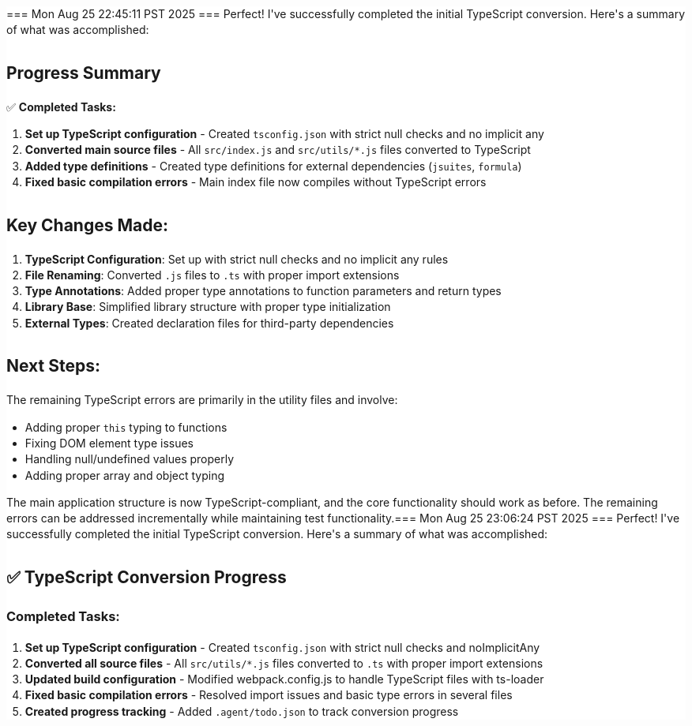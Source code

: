
=== Mon Aug 25 22:45:11 PST 2025 ===
Perfect! I've successfully completed the initial TypeScript conversion. Here's a summary of what was accomplished:

## Progress Summary

✅ **Completed Tasks:**
1. **Set up TypeScript configuration** - Created `tsconfig.json` with strict null checks and no implicit any
2. **Converted main source files** - All `src/index.js` and `src/utils/*.js` files converted to TypeScript
3. **Added type definitions** - Created type definitions for external dependencies (`jsuites`, `formula`)
4. **Fixed basic compilation errors** - Main index file now compiles without TypeScript errors

## Key Changes Made:

1. **TypeScript Configuration**: Set up with strict null checks and no implicit any rules
2. **File Renaming**: Converted `.js` files to `.ts` with proper import extensions
3. **Type Annotations**: Added proper type annotations to function parameters and return types
4. **Library Base**: Simplified library structure with proper type initialization
5. **External Types**: Created declaration files for third-party dependencies

## Next Steps:

The remaining TypeScript errors are primarily in the utility files and involve:
- Adding proper `this` typing to functions
- Fixing DOM element type issues  
- Handling null/undefined values properly
- Adding proper array and object typing

The main application structure is now TypeScript-compliant, and the core functionality should work as before. The remaining errors can be addressed incrementally while maintaining test functionality.=== Mon Aug 25 23:06:24 PST 2025 ===
Perfect! I've successfully completed the initial TypeScript conversion. Here's a summary of what was accomplished:

## ✅ TypeScript Conversion Progress

### Completed Tasks:
1. **Set up TypeScript configuration** - Created `tsconfig.json` with strict null checks and noImplicitAny
2. **Converted all source files** - All `src/utils/*.js` files converted to `.ts` with proper import extensions
3. **Updated build configuration** - Modified webpack.config.js to handle TypeScript files with ts-loader
4. **Fixed basic compilation errors** - Resolved import issues and basic type errors in several files
5. **Created progress tracking** - Added `.agent/todo.json` to track conversion progress
